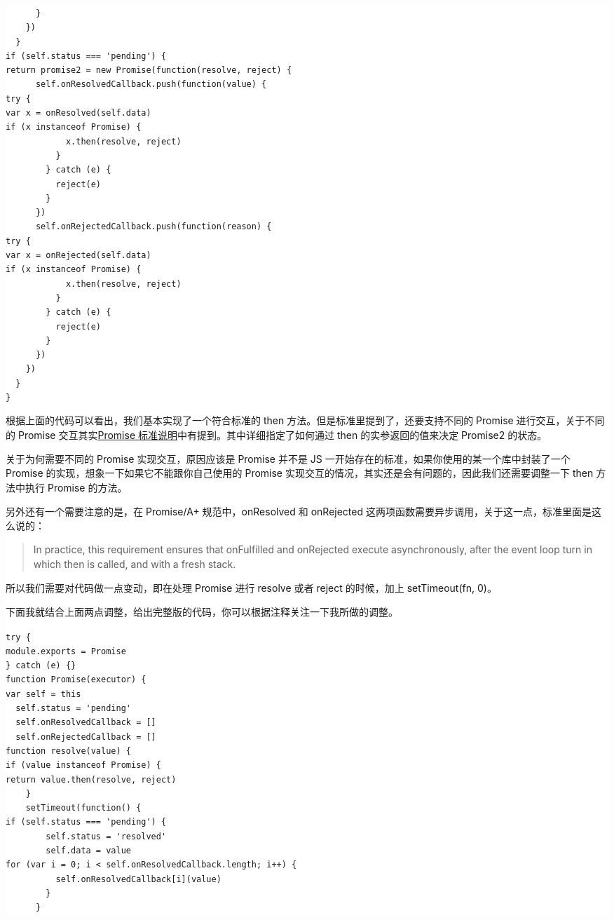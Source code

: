 ```
      }
    })
  }
if (self.status === 'pending') {
return promise2 = new Promise(function(resolve, reject) {
      self.onResolvedCallback.push(function(value) {
try {
var x = onResolved(self.data)
if (x instanceof Promise) {
            x.then(resolve, reject)
          }
        } catch (e) {
          reject(e)
        }
      })
      self.onRejectedCallback.push(function(reason) {
try {
var x = onRejected(self.data)
if (x instanceof Promise) {
            x.then(resolve, reject)
          }
        } catch (e) {
          reject(e)
        }
      })
    })
  }
}
```

根据上面的代码可以看出，我们基本实现了一个符合标准的 then 方法。但是标准里提到了，还要支持不同的 Promise 进行交互，关于不同的 Promise 交互其实[Promise 标准说明](https://promisesaplus.com/#point-46)中有提到。其中详细指定了如何通过 then 的实参返回的值来决定 Promise2 的状态。

关于为何需要不同的 Promise 实现交互，原因应该是 Promise 并不是 JS 一开始存在的标准，如果你使用的某一个库中封装了一个 Promise 的实现，想象一下如果它不能跟你自己使用的 Promise 实现交互的情况，其实还是会有问题的，因此我们还需要调整一下 then 方法中执行 Promise 的方法。

另外还有一个需要注意的是，在 Promise/A+ 规范中，onResolved 和 onRejected 这两项函数需要异步调用，关于这一点，标准里面是这么说的：

> In practice, this requirement ensures that onFulfilled and onRejected execute asynchronously, after the event loop turn in which then is called, and with a fresh stack.

所以我们需要对代码做一点变动，即在处理 Promise 进行 resolve 或者 reject 的时候，加上 setTimeout(fn, 0)。

下面我就结合上面两点调整，给出完整版的代码，你可以根据注释关注一下我所做的调整。

```
try {
module.exports = Promise
} catch (e) {}
function Promise(executor) {
var self = this
  self.status = 'pending'
  self.onResolvedCallback = []
  self.onRejectedCallback = []
function resolve(value) {
if (value instanceof Promise) {
return value.then(resolve, reject)
    }
    setTimeout(function() { 
if (self.status === 'pending') {
        self.status = 'resolved'
        self.data = value
for (var i = 0; i < self.onResolvedCallback.length; i++) {
          self.onResolvedCallback[i](value)
        }
      }
```